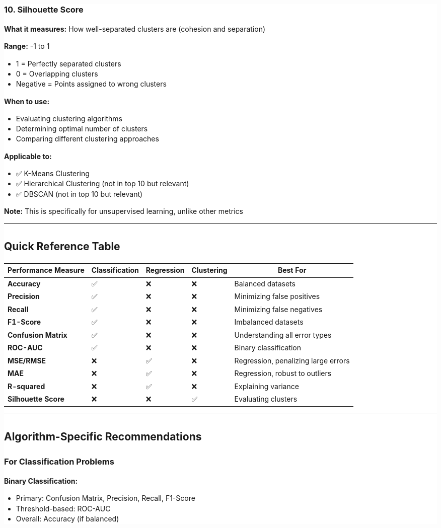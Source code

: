 ### 10. **Silhouette Score**

**What it measures:** How well-separated clusters are (cohesion and separation)

**Range:** -1 to 1
- 1 = Perfectly separated clusters
- 0 = Overlapping clusters
- Negative = Points assigned to wrong clusters

**When to use:**
- Evaluating clustering algorithms
- Determining optimal number of clusters
- Comparing different clustering approaches

**Applicable to:**
- ✅ K-Means Clustering
- ✅ Hierarchical Clustering (not in top 10 but relevant)
- ✅ DBSCAN (not in top 10 but relevant)

**Note:** This is specifically for unsupervised learning, unlike other metrics

---

## Quick Reference Table

| Performance Measure | Classification | Regression | Clustering | Best For |
|---------------------|----------------|------------|------------|----------|
| **Accuracy** | ✅ | ❌ | ❌ | Balanced datasets |
| **Precision** | ✅ | ❌ | ❌ | Minimizing false positives |
| **Recall** | ✅ | ❌ | ❌ | Minimizing false negatives |
| **F1-Score** | ✅ | ❌ | ❌ | Imbalanced datasets |
| **Confusion Matrix** | ✅ | ❌ | ❌ | Understanding all error types |
| **ROC-AUC** | ✅ | ❌ | ❌ | Binary classification |
| **MSE/RMSE** | ❌ | ✅ | ❌ | Regression, penalizing large errors |
| **MAE** | ❌ | ✅ | ❌ | Regression, robust to outliers |
| **R-squared** | ❌ | ✅ | ❌ | Explaining variance |
| **Silhouette Score** | ❌ | ❌ | ✅ | Evaluating clusters |

---

## Algorithm-Specific Recommendations

### For Classification Problems

**Binary Classification:**
- Primary: Confusion Matrix, Precision, Recall, F1-Score
- Threshold-based: ROC-AUC
- Overall: Accuracy (if balanced)
